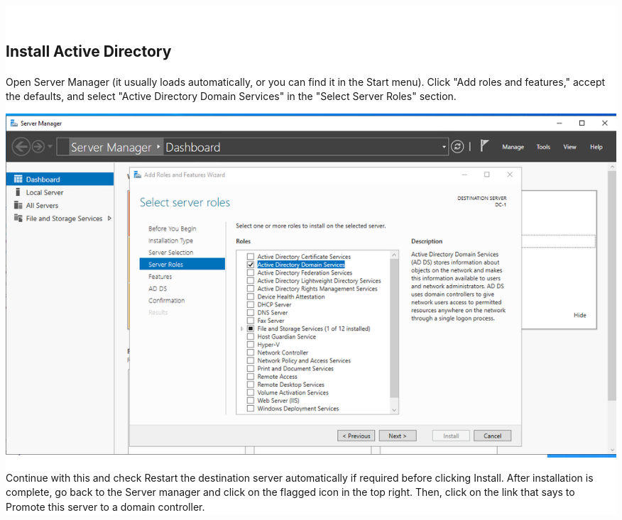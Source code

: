 <br />

<h2>Install Active Directory</h2>

<p>
Open Server Manager (it usually loads automatically, or you can find it in the Start menu). Click "Add roles and features," accept the defaults, and select "Active Directory Domain Services" in the "Select Server Roles" section.
</p>

![AD-Installation](./assets/installation1.png)

<p>
Continue with this and check Restart the destination server automatically if required before clicking Install. After installation is complete, go back to the Server manager and click on the flagged icon in the top right. Then, click on the link that says to Promote this server to a domain controller.
</p>
